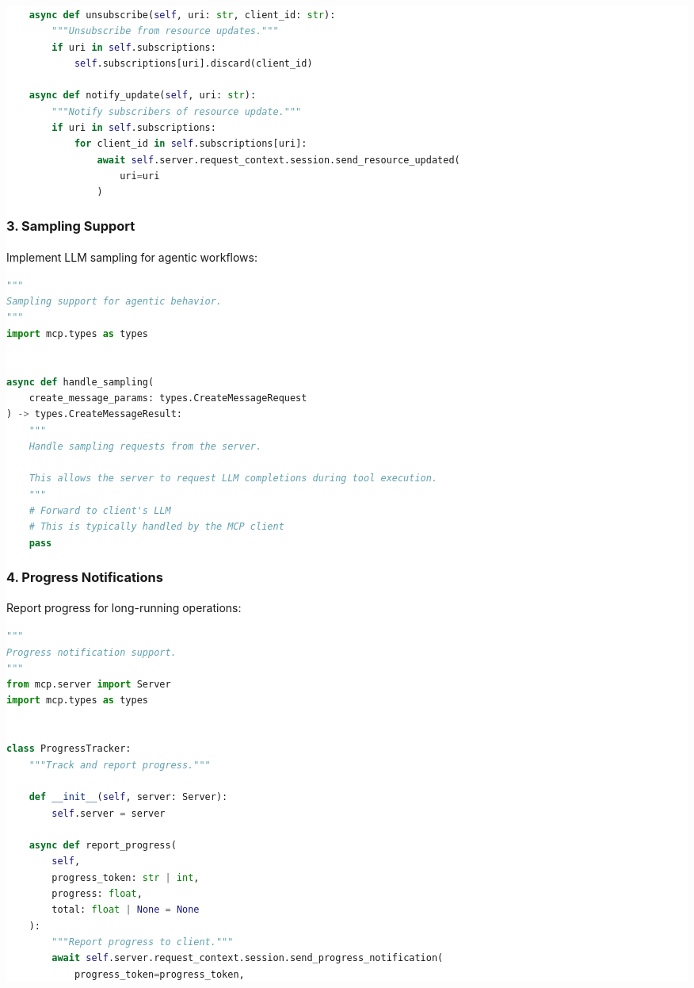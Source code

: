 ```python
    async def unsubscribe(self, uri: str, client_id: str):
        """Unsubscribe from resource updates."""
        if uri in self.subscriptions:
            self.subscriptions[uri].discard(client_id)
    
    async def notify_update(self, uri: str):
        """Notify subscribers of resource update."""
        if uri in self.subscriptions:
            for client_id in self.subscriptions[uri]:
                await self.server.request_context.session.send_resource_updated(
                    uri=uri
                )
```

### 3. Sampling Support

Implement LLM sampling for agentic workflows:

```python
"""
Sampling support for agentic behavior.
"""
import mcp.types as types


async def handle_sampling(
    create_message_params: types.CreateMessageRequest
) -> types.CreateMessageResult:
    """
    Handle sampling requests from the server.
    
    This allows the server to request LLM completions during tool execution.
    """
    # Forward to client's LLM
    # This is typically handled by the MCP client
    pass
```

### 4. Progress Notifications

Report progress for long-running operations:

```python
"""
Progress notification support.
"""
from mcp.server import Server
import mcp.types as types


class ProgressTracker:
    """Track and report progress."""
    
    def __init__(self, server: Server):
        self.server = server
    
    async def report_progress(
        self,
        progress_token: str | int,
        progress: float,
        total: float | None = None
    ):
        """Report progress to client."""
        await self.server.request_context.session.send_progress_notification(
            progress_token=progress_token,
```